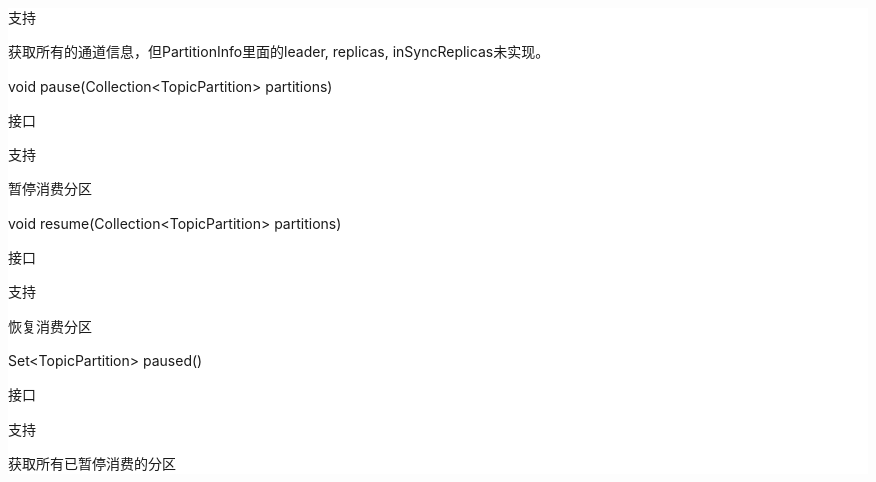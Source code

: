 <td class="cellrowborder" valign="top" width="20.630000000000003%" headers="mcps1.2.5.1.3 "><p id="zh-cn_topic_0142797207_p14601163211362"><a name="zh-cn_topic_0142797207_p14601163211362"></a><a name="zh-cn_topic_0142797207_p14601163211362"></a>支持</p>
</td>
<td class="cellrowborder" valign="top" width="41%" headers="mcps1.2.5.1.4 "><p id="zh-cn_topic_0142797207_p66011432143613"><a name="zh-cn_topic_0142797207_p66011432143613"></a><a name="zh-cn_topic_0142797207_p66011432143613"></a>获取所有的通道信息，但PartitionInfo里面的leader, replicas, inSyncReplicas未实现。</p>
</td>
</tr>
<tr id="zh-cn_topic_0142797207_row10869103953518"><td class="cellrowborder" valign="top" width="25%" headers="mcps1.2.5.1.1 "><p id="zh-cn_topic_0142797207_p125451140193616"><a name="zh-cn_topic_0142797207_p125451140193616"></a><a name="zh-cn_topic_0142797207_p125451140193616"></a>void pause(Collection&lt;TopicPartition&gt; partitions)</p>
</td>
<td class="cellrowborder" valign="top" width="13.370000000000001%" headers="mcps1.2.5.1.2 "><p id="zh-cn_topic_0142797207_p15455400366"><a name="zh-cn_topic_0142797207_p15455400366"></a><a name="zh-cn_topic_0142797207_p15455400366"></a>接口</p>
</td>
<td class="cellrowborder" valign="top" width="20.630000000000003%" headers="mcps1.2.5.1.3 "><p id="zh-cn_topic_0142797207_p354594020368"><a name="zh-cn_topic_0142797207_p354594020368"></a><a name="zh-cn_topic_0142797207_p354594020368"></a>支持</p>
</td>
<td class="cellrowborder" valign="top" width="41%" headers="mcps1.2.5.1.4 "><p id="zh-cn_topic_0142797207_p1654544011365"><a name="zh-cn_topic_0142797207_p1654544011365"></a><a name="zh-cn_topic_0142797207_p1654544011365"></a>暂停消费分区</p>
</td>
</tr>
<tr id="zh-cn_topic_0142797207_row136903723513"><td class="cellrowborder" valign="top" width="25%" headers="mcps1.2.5.1.1 "><p id="zh-cn_topic_0142797207_p896025683619"><a name="zh-cn_topic_0142797207_p896025683619"></a><a name="zh-cn_topic_0142797207_p896025683619"></a>void resume(Collection&lt;TopicPartition&gt; partitions)</p>
</td>
<td class="cellrowborder" valign="top" width="13.370000000000001%" headers="mcps1.2.5.1.2 "><p id="zh-cn_topic_0142797207_p39601656103617"><a name="zh-cn_topic_0142797207_p39601656103617"></a><a name="zh-cn_topic_0142797207_p39601656103617"></a>接口</p>
</td>
<td class="cellrowborder" valign="top" width="20.630000000000003%" headers="mcps1.2.5.1.3 "><p id="zh-cn_topic_0142797207_p1896015683613"><a name="zh-cn_topic_0142797207_p1896015683613"></a><a name="zh-cn_topic_0142797207_p1896015683613"></a>支持</p>
</td>
<td class="cellrowborder" valign="top" width="41%" headers="mcps1.2.5.1.4 "><p id="zh-cn_topic_0142797207_p3960185611363"><a name="zh-cn_topic_0142797207_p3960185611363"></a><a name="zh-cn_topic_0142797207_p3960185611363"></a>恢复消费分区</p>
</td>
</tr>
<tr id="zh-cn_topic_0142797207_row43849458330"><td class="cellrowborder" valign="top" width="25%" headers="mcps1.2.5.1.1 "><p id="zh-cn_topic_0142797207_p114191411370"><a name="zh-cn_topic_0142797207_p114191411370"></a><a name="zh-cn_topic_0142797207_p114191411370"></a>Set&lt;TopicPartition&gt; paused()</p>
</td>
<td class="cellrowborder" valign="top" width="13.370000000000001%" headers="mcps1.2.5.1.2 "><p id="zh-cn_topic_0142797207_p154161443714"><a name="zh-cn_topic_0142797207_p154161443714"></a><a name="zh-cn_topic_0142797207_p154161443714"></a>接口</p>
</td>
<td class="cellrowborder" valign="top" width="20.630000000000003%" headers="mcps1.2.5.1.3 "><p id="zh-cn_topic_0142797207_p1641161420376"><a name="zh-cn_topic_0142797207_p1641161420376"></a><a name="zh-cn_topic_0142797207_p1641161420376"></a>支持</p>
</td>
<td class="cellrowborder" valign="top" width="41%" headers="mcps1.2.5.1.4 "><p id="zh-cn_topic_0142797207_p44141443717"><a name="zh-cn_topic_0142797207_p44141443717"></a><a name="zh-cn_topic_0142797207_p44141443717"></a>获取所有已暂停消费的分区</p>
</td>
</tr>